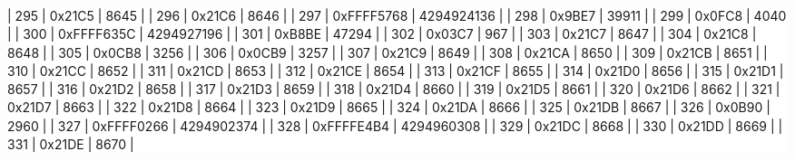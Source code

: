 |     295 | 0x21C5      |        8645 |
|     296 | 0x21C6      |        8646 |
|     297 | 0xFFFF5768  |  4294924136 |
|     298 | 0x9BE7      |       39911 |
|     299 | 0x0FC8      |        4040 |
|     300 | 0xFFFF635C  |  4294927196 |
|     301 | 0xB8BE      |       47294 |
|     302 | 0x03C7      |         967 |
|     303 | 0x21C7      |        8647 |
|     304 | 0x21C8      |        8648 |
|     305 | 0x0CB8      |        3256 |
|     306 | 0x0CB9      |        3257 |
|     307 | 0x21C9      |        8649 |
|     308 | 0x21CA      |        8650 |
|     309 | 0x21CB      |        8651 |
|     310 | 0x21CC      |        8652 |
|     311 | 0x21CD      |        8653 |
|     312 | 0x21CE      |        8654 |
|     313 | 0x21CF      |        8655 |
|     314 | 0x21D0      |        8656 |
|     315 | 0x21D1      |        8657 |
|     316 | 0x21D2      |        8658 |
|     317 | 0x21D3      |        8659 |
|     318 | 0x21D4      |        8660 |
|     319 | 0x21D5      |        8661 |
|     320 | 0x21D6      |        8662 |
|     321 | 0x21D7      |        8663 |
|     322 | 0x21D8      |        8664 |
|     323 | 0x21D9      |        8665 |
|     324 | 0x21DA      |        8666 |
|     325 | 0x21DB      |        8667 |
|     326 | 0x0B90      |        2960 |
|     327 | 0xFFFF0266  |  4294902374 |
|     328 | 0xFFFFE4B4  |  4294960308 |
|     329 | 0x21DC      |        8668 |
|     330 | 0x21DD      |        8669 |
|     331 | 0x21DE      |        8670 |